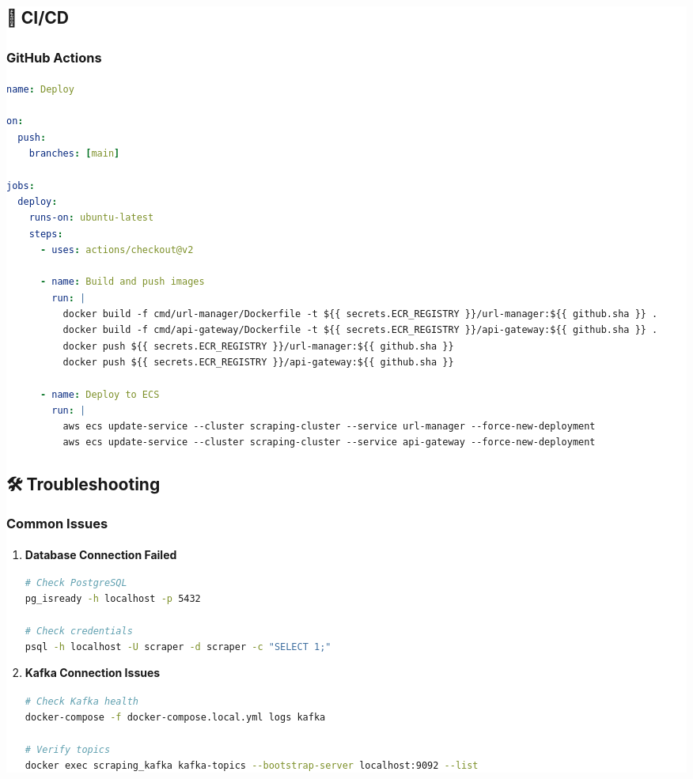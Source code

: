 ## 🔄 CI/CD

### GitHub Actions

```yaml
name: Deploy

on:
  push:
    branches: [main]

jobs:
  deploy:
    runs-on: ubuntu-latest
    steps:
      - uses: actions/checkout@v2
      
      - name: Build and push images
        run: |
          docker build -f cmd/url-manager/Dockerfile -t ${{ secrets.ECR_REGISTRY }}/url-manager:${{ github.sha }} .
          docker build -f cmd/api-gateway/Dockerfile -t ${{ secrets.ECR_REGISTRY }}/api-gateway:${{ github.sha }} .
          docker push ${{ secrets.ECR_REGISTRY }}/url-manager:${{ github.sha }}
          docker push ${{ secrets.ECR_REGISTRY }}/api-gateway:${{ github.sha }}
      
      - name: Deploy to ECS
        run: |
          aws ecs update-service --cluster scraping-cluster --service url-manager --force-new-deployment
          aws ecs update-service --cluster scraping-cluster --service api-gateway --force-new-deployment
```

## 🛠️ Troubleshooting

### Common Issues

1. **Database Connection Failed**
   ```bash
   # Check PostgreSQL
   pg_isready -h localhost -p 5432
   
   # Check credentials
   psql -h localhost -U scraper -d scraper -c "SELECT 1;"
   ```

2. **Kafka Connection Issues**
   ```bash
   # Check Kafka health
   docker-compose -f docker-compose.local.yml logs kafka
   
   # Verify topics
   docker exec scraping_kafka kafka-topics --bootstrap-server localhost:9092 --list
   ```
